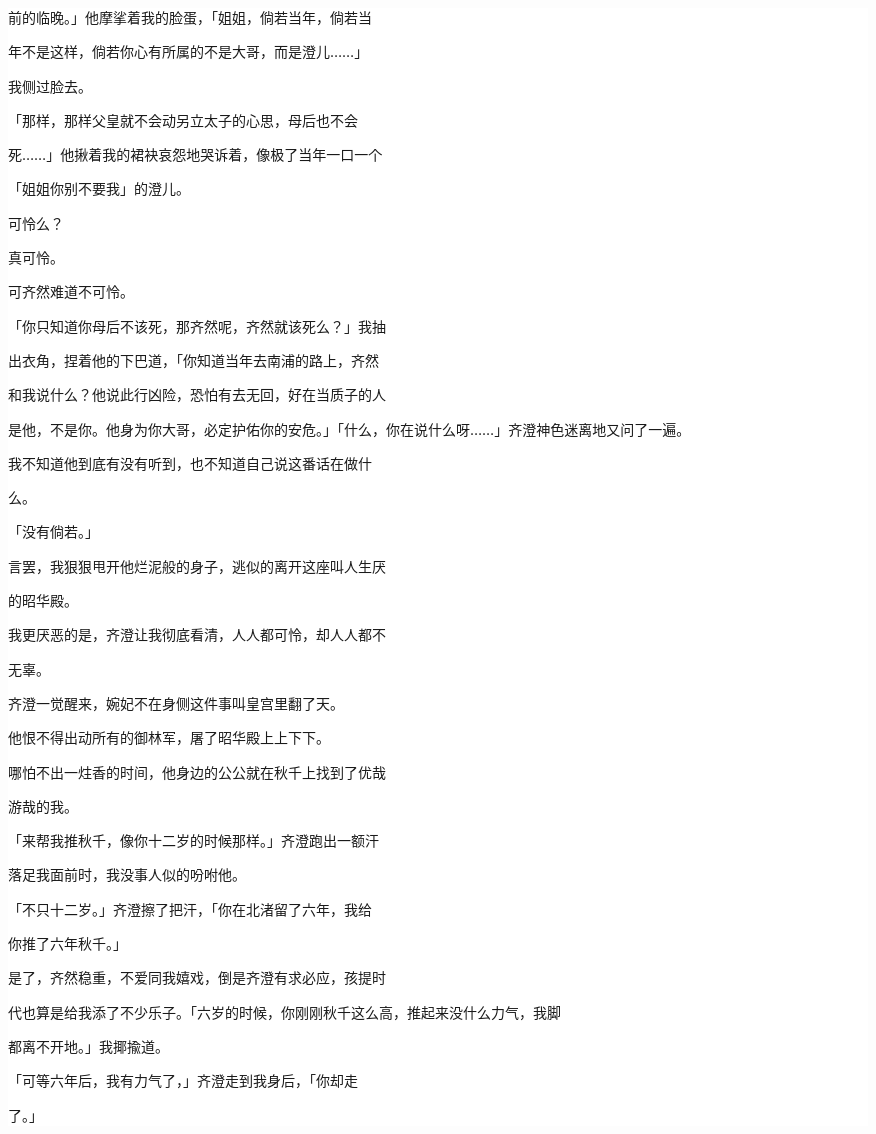前的临晚。」他摩挲着我的脸蛋，「姐姐，倘若当年，倘若当

年不是这样，倘若你心有所属的不是大哥，而是澄儿……」

我侧过脸去。

「那样，那样父皇就不会动另立太子的心思，母后也不会

死……」他揪着我的裙袂哀怨地哭诉着，像极了当年一口一个

「姐姐你别不要我」的澄儿。

可怜么？

真可怜。

可齐然难道不可怜。

「你只知道你母后不该死，那齐然呢，齐然就该死么？」我抽

出衣角，捏着他的下巴道，「你知道当年去南浦的路上，齐然

和我说什么？他说此行凶险，恐怕有去无回，好在当质子的人

是他，不是你。他身为你大哥，必定护佑你的安危。」「什么，你在说什么呀……」齐澄神色迷离地又问了一遍。

我不知道他到底有没有听到，也不知道自己说这番话在做什

么。

「没有倘若。」

言罢，我狠狠甩开他烂泥般的身子，逃似的离开这座叫人生厌

的昭华殿。

我更厌恶的是，齐澄让我彻底看清，人人都可怜，却人人都不

无辜。

齐澄一觉醒来，婉妃不在身侧这件事叫皇宫里翻了天。

他恨不得出动所有的御林军，屠了昭华殿上上下下。

哪怕不出一炷香的时间，他身边的公公就在秋千上找到了优哉

游哉的我。

「来帮我推秋千，像你十二岁的时候那样。」齐澄跑出一额汗

落足我面前时，我没事人似的吩咐他。

「不只十二岁。」齐澄擦了把汗，「你在北渚留了六年，我给

你推了六年秋千。」

是了，齐然稳重，不爱同我嬉戏，倒是齐澄有求必应，孩提时

代也算是给我添了不少乐子。「六岁的时候，你刚刚秋千这么高，推起来没什么力气，我脚

都离不开地。」我揶揄道。

「可等六年后，我有力气了，」齐澄走到我身后，「你却走

了。」
